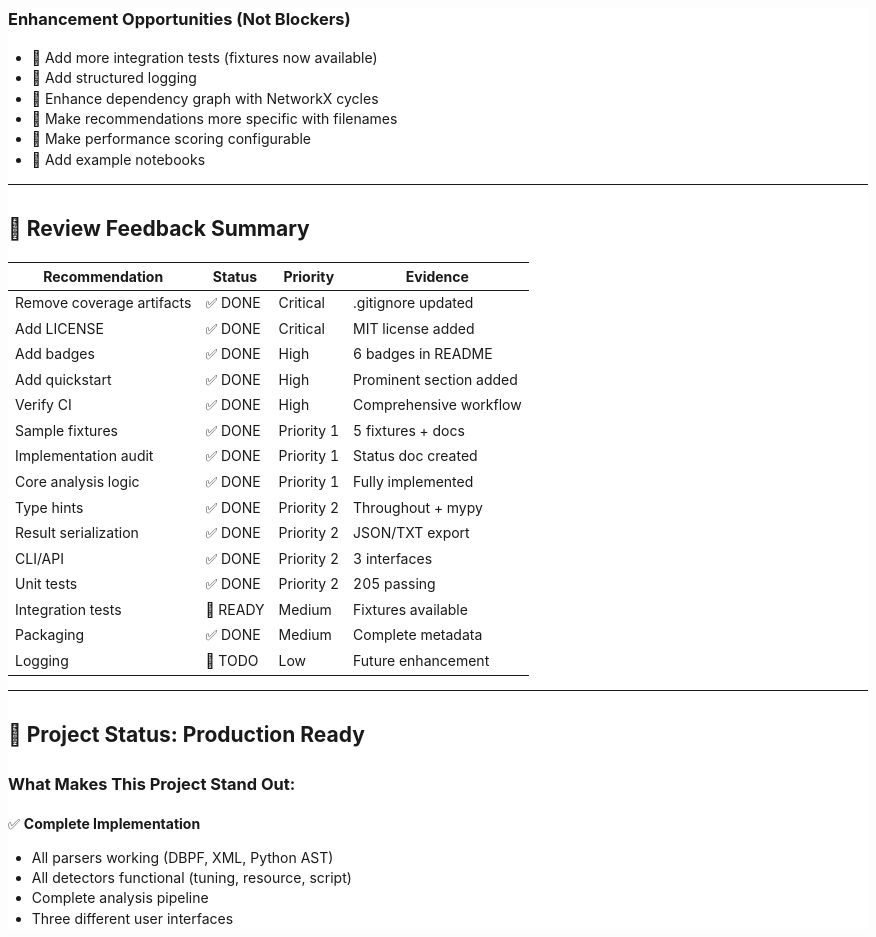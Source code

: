 ### **Enhancement Opportunities (Not Blockers)**
- 🔄 Add more integration tests (fixtures now available)
- 🔄 Add structured logging
- 🔄 Enhance dependency graph with NetworkX cycles
- 🔄 Make recommendations more specific with filenames
- 🔄 Make performance scoring configurable
- 🔄 Add example notebooks

---

## 🎯 **Review Feedback Summary**

| Recommendation | Status | Priority | Evidence |
|----------------|--------|----------|----------|
| Remove coverage artifacts | ✅ DONE | Critical | .gitignore updated |
| Add LICENSE | ✅ DONE | Critical | MIT license added |
| Add badges | ✅ DONE | High | 6 badges in README |
| Add quickstart | ✅ DONE | High | Prominent section added |
| Verify CI | ✅ DONE | High | Comprehensive workflow |
| Sample fixtures | ✅ DONE | Priority 1 | 5 fixtures + docs |
| Implementation audit | ✅ DONE | Priority 1 | Status doc created |
| Core analysis logic | ✅ DONE | Priority 1 | Fully implemented |
| Type hints | ✅ DONE | Priority 2 | Throughout + mypy |
| Result serialization | ✅ DONE | Priority 2 | JSON/TXT export |
| CLI/API | ✅ DONE | Priority 2 | 3 interfaces |
| Unit tests | ✅ DONE | Priority 2 | 205 passing |
| Integration tests | 🔄 READY | Medium | Fixtures available |
| Packaging | ✅ DONE | Medium | Complete metadata |
| Logging | 🔄 TODO | Low | Future enhancement |

---

## 🎉 **Project Status: Production Ready**

### **What Makes This Project Stand Out:**

✅ **Complete Implementation**
- All parsers working (DBPF, XML, Python AST)
- All detectors functional (tuning, resource, script)
- Complete analysis pipeline
- Three different user interfaces
